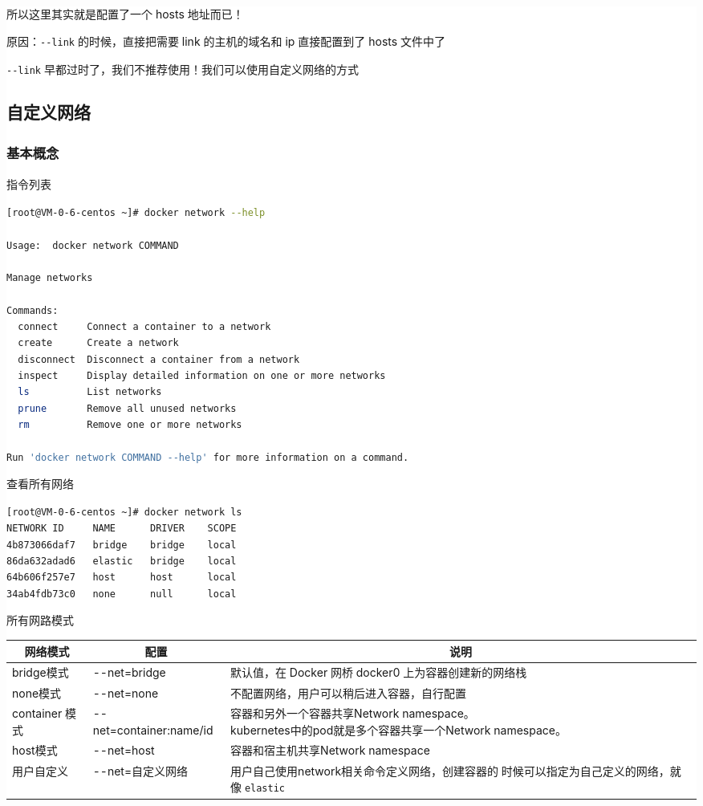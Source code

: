 所以这里其实就是配置了一个 hosts 地址而已！

原因：`--link` 的时候，直接把需要 link 的主机的域名和 ip 直接配置到了 hosts 文件中了

`--link` 早都过时了，我们不推荐使用！我们可以使用自定义网络的方式



## 自定义网络

### 基本概念

指令列表

```sh
[root@VM-0-6-centos ~]# docker network --help

Usage:  docker network COMMAND

Manage networks

Commands:
  connect     Connect a container to a network
  create      Create a network
  disconnect  Disconnect a container from a network
  inspect     Display detailed information on one or more networks
  ls          List networks
  prune       Remove all unused networks
  rm          Remove one or more networks

Run 'docker network COMMAND --help' for more information on a command.
```

查看所有网络

```sh
[root@VM-0-6-centos ~]# docker network ls
NETWORK ID     NAME      DRIVER    SCOPE
4b873066daf7   bridge    bridge    local
86da632adad6   elastic   bridge    local
64b606f257e7   host      host      local
34ab4fdb73c0   none      null      local
```

所有网路模式

| 网络模式       | 配置                     | 说明                                                         |
| -------------- | ------------------------ | ------------------------------------------------------------ |
| bridge模式     | --net=bridge             | 默认值，在 Docker 网桥 docker0 上为容器创建新的网络栈        |
| none模式       | --net=none               | 不配置网络，用户可以稍后进入容器，自行配置                   |
| container 模式 | -- net=container:name/id | 容器和另外一个容器共享Network namespace。<br> kubernetes中的pod就是多个容器共享一个Network namespace。 |
| host模式       | --net=host               | 容器和宿主机共享Network namespace                            |
| 用户自定义     | --net=自定义网络         | 用户自己使用network相关命令定义网络，创建容器的 时候可以指定为自己定义的网络，就像 `elastic` |
